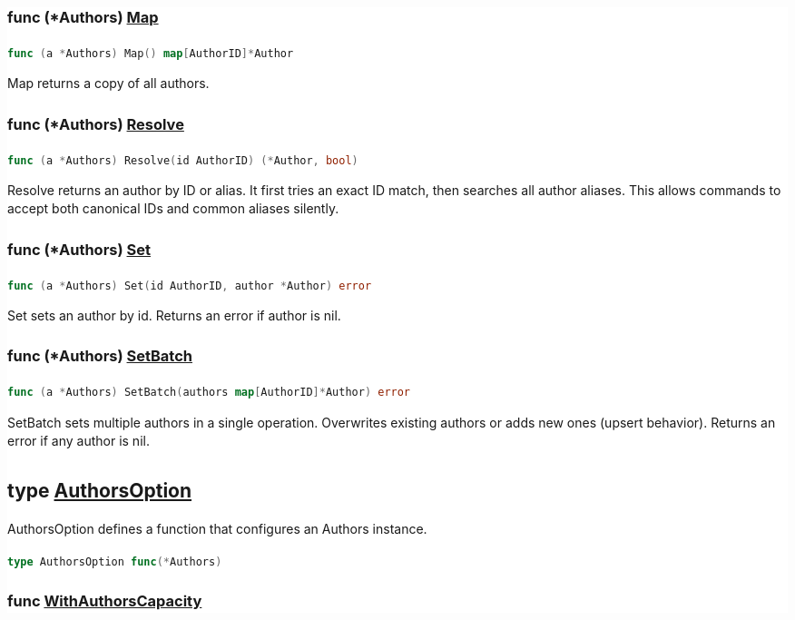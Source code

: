 <a name="Authors.Map"></a>
### func \(\*Authors\) [Map](<https://github.com/agentstation/starmap/blob/master/pkg/catalogs/authors.go#L173>)

```go
func (a *Authors) Map() map[AuthorID]*Author
```

Map returns a copy of all authors.

<a name="Authors.Resolve"></a>
### func \(\*Authors\) [Resolve](<https://github.com/agentstation/starmap/blob/master/pkg/catalogs/authors.go#L61>)

```go
func (a *Authors) Resolve(id AuthorID) (*Author, bool)
```

Resolve returns an author by ID or alias. It first tries an exact ID match, then searches all author aliases. This allows commands to accept both canonical IDs and common aliases silently.

<a name="Authors.Set"></a>
### func \(\*Authors\) [Set](<https://github.com/agentstation/starmap/blob/master/pkg/catalogs/authors.go#L84>)

```go
func (a *Authors) Set(id AuthorID, author *Author) error
```

Set sets an author by id. Returns an error if author is nil.

<a name="Authors.SetBatch"></a>
### func \(\*Authors\) [SetBatch](<https://github.com/agentstation/starmap/blob/master/pkg/catalogs/authors.go#L251>)

```go
func (a *Authors) SetBatch(authors map[AuthorID]*Author) error
```

SetBatch sets multiple authors in a single operation. Overwrites existing authors or adds new ones \(upsert behavior\). Returns an error if any author is nil.

<a name="AuthorsOption"></a>
## type [AuthorsOption](<https://github.com/agentstation/starmap/blob/master/pkg/catalogs/authors.go#L18>)

AuthorsOption defines a function that configures an Authors instance.

```go
type AuthorsOption func(*Authors)
```

<a name="WithAuthorsCapacity"></a>
### func [WithAuthorsCapacity](<https://github.com/agentstation/starmap/blob/master/pkg/catalogs/authors.go#L21>)
